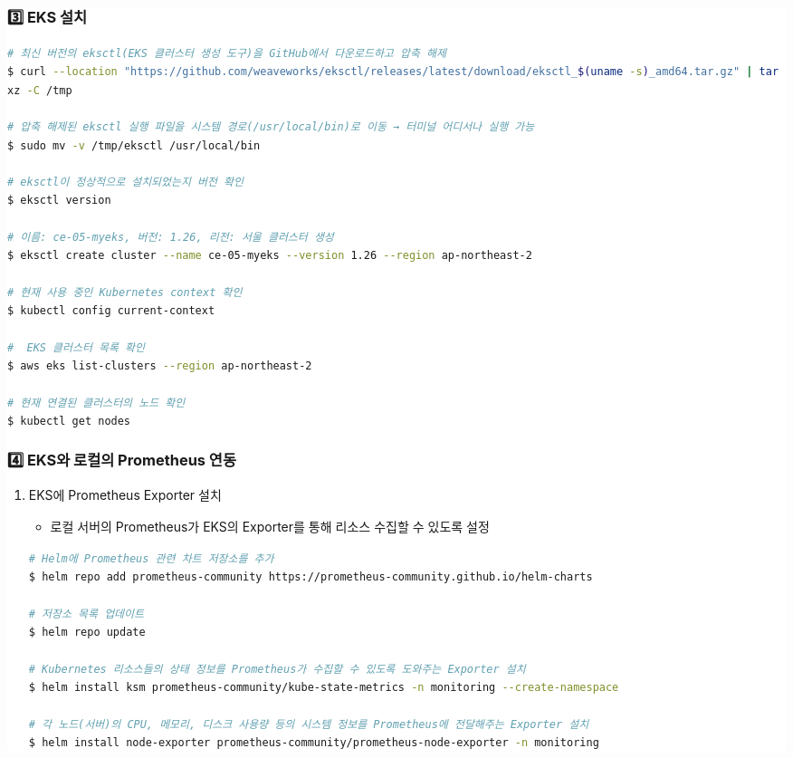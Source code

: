 


### 3️⃣ EKS 설치 

```bash
# 최신 버전의 eksctl(EKS 클러스터 생성 도구)을 GitHub에서 다운로드하고 압축 해제
$ curl --location "https://github.com/weaveworks/eksctl/releases/latest/download/eksctl_$(uname -s)_amd64.tar.gz" | tar xz -C /tmp

# 압축 해제된 eksctl 실행 파일을 시스템 경로(/usr/local/bin)로 이동 → 터미널 어디서나 실행 가능
$ sudo mv -v /tmp/eksctl /usr/local/bin

# eksctl이 정상적으로 설치되었는지 버전 확인
$ eksctl version

# 이름: ce-05-myeks, 버전: 1.26, 리전: 서울 클러스터 생성
$ eksctl create cluster --name ce-05-myeks --version 1.26 --region ap-northeast-2

# 현재 사용 중인 Kubernetes context 확인
$ kubectl config current-context

#  EKS 클러스터 목록 확인
$ aws eks list-clusters --region ap-northeast-2

# 현재 연결된 클러스터의 노드 확인
$ kubectl get nodes
```



### 4️⃣ EKS와 로컬의 Prometheus 연동

1. EKS에 Prometheus Exporter 설치
   
   - 로컬 서버의 Prometheus가 EKS의 Exporter를 통해 리소스 수집할 수 있도록 설정


    ```bash
    # Helm에 Prometheus 관련 차트 저장소를 추가
    $ helm repo add prometheus-community https://prometheus-community.github.io/helm-charts
    
    # 저장소 목록 업데이트
    $ helm repo update
    
    # Kubernetes 리소스들의 상태 정보를 Prometheus가 수집할 수 있도록 도와주는 Exporter 설치
    $ helm install ksm prometheus-community/kube-state-metrics -n monitoring --create-namespace
    
    # 각 노드(서버)의 CPU, 메모리, 디스크 사용량 등의 시스템 정보를 Prometheus에 전달해주는 Exporter 설치
    $ helm install node-exporter prometheus-community/prometheus-node-exporter -n monitoring
    